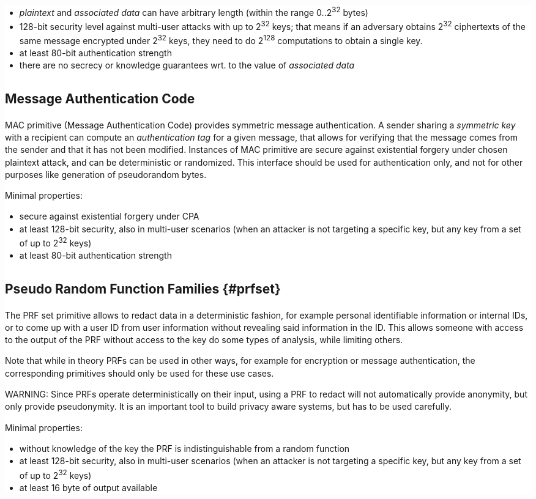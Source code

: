 - _plaintext_ and _associated data_ can have arbitrary length
  (within the range 0..2<sup>32</sup> bytes)
- 128-bit security level against multi-user attacks with up to 2<sup>32</sup>
  keys; that means if an adversary obtains 2<sup>32</sup> ciphertexts of the
  same message encrypted under 2<sup>32</sup> keys, they need to do
  2<sup>128</sup> computations to obtain a single key.
- at least 80-bit authentication strength
- there are no secrecy or knowledge guarantees wrt. to the value of _associated
  data_

## Message Authentication Code

MAC primitive (Message Authentication Code) provides symmetric message
authentication. A sender sharing a _symmetric key_ with a recipient can compute
an _authentication tag_ for a given message, that allows for verifying that the
message comes from the sender and that it has not been modified. Instances of
MAC primitive are secure against existential forgery under chosen plaintext
attack, and can be deterministic or randomized. This interface should be used
for authentication only, and not for other purposes like generation of
pseudorandom bytes.

Minimal properties:

- secure against existential forgery under CPA
- at least 128-bit security, also in multi-user scenarios (when an attacker is
  not targeting a specific key, but any key from a set of up to 2<sup>32</sup>
  keys)
- at least 80-bit authentication strength

## Pseudo Random Function Families {#prfset}

The PRF set primitive allows to redact data in a deterministic fashion, for
example personal identifiable information or internal IDs, or to come up with a
user ID from user information without revealing said information in the ID. This
allows someone with access to the output of the PRF without access to the key do
some types of analysis, while limiting others.

Note that while in theory PRFs can be used in other ways, for example for
encryption or message authentication, the corresponding primitives should only
be used for these use cases.

WARNING: Since PRFs operate deterministically on their input, using a PRF to
redact will not automatically provide anonymity, but only provide pseudonymity.
It is an important tool to build privacy aware systems, but has to be used
carefully.

Minimal properties:

- without knowledge of the key the PRF is indistinguishable from a random
  function
- at least 128-bit security, also in multi-user scenarios (when an attacker is
  not targeting a specific key, but any key from a set of up to 2<sup>32</sup>
  keys)
- at least 16 byte of output available
